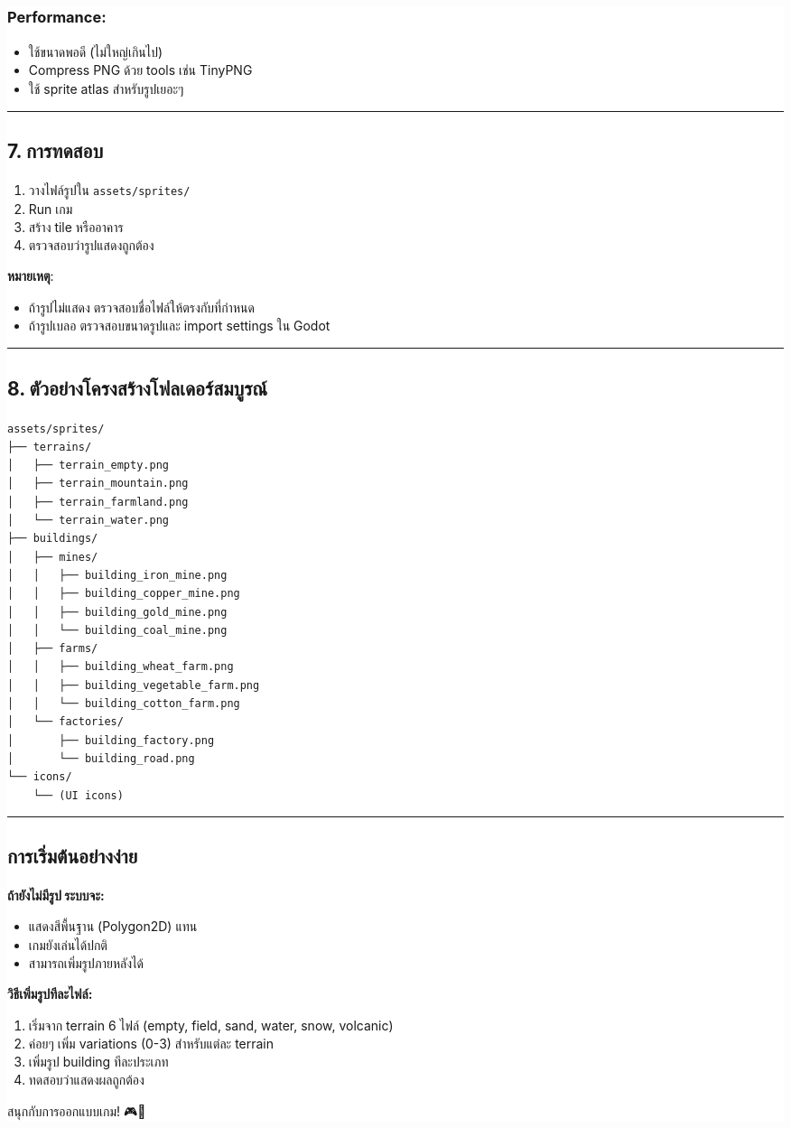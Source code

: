 ### Performance:
- ใช้ขนาดพอดี (ไม่ใหญ่เกินไป)
- Compress PNG ด้วย tools เช่น TinyPNG
- ใช้ sprite atlas สำหรับรูปเยอะๆ

---

## 7. การทดสอบ

1. วางไฟล์รูปใน `assets/sprites/`
2. Run เกม
3. สร้าง tile หรืออาคาร
4. ตรวจสอบว่ารูปแสดงถูกต้อง

**หมายเหตุ**:
- ถ้ารูปไม่แสดง ตรวจสอบชื่อไฟล์ให้ตรงกับที่กำหนด
- ถ้ารูปเบลอ ตรวจสอบขนาดรูปและ import settings ใน Godot

---

## 8. ตัวอย่างโครงสร้างโฟลเดอร์สมบูรณ์

```
assets/sprites/
├── terrains/
│   ├── terrain_empty.png
│   ├── terrain_mountain.png
│   ├── terrain_farmland.png
│   └── terrain_water.png
├── buildings/
│   ├── mines/
│   │   ├── building_iron_mine.png
│   │   ├── building_copper_mine.png
│   │   ├── building_gold_mine.png
│   │   └── building_coal_mine.png
│   ├── farms/
│   │   ├── building_wheat_farm.png
│   │   ├── building_vegetable_farm.png
│   │   └── building_cotton_farm.png
│   └── factories/
│       ├── building_factory.png
│       └── building_road.png
└── icons/
    └── (UI icons)
```

---

## การเริ่มต้นอย่างง่าย

**ถ้ายังไม่มีรูป ระบบจะ:**
- แสดงสีพื้นฐาน (Polygon2D) แทน
- เกมยังเล่นได้ปกติ
- สามารถเพิ่มรูปภายหลังได้

**วิธีเพิ่มรูปทีละไฟล์:**
1. เริ่มจาก terrain 6 ไฟล์ (empty, field, sand, water, snow, volcanic)
2. ค่อยๆ เพิ่ม variations (0-3) สำหรับแต่ละ terrain
3. เพิ่มรูป building ทีละประเภท
4. ทดสอบว่าแสดงผลถูกต้อง

สนุกกับการออกแบบเกม! 🎮🎨
